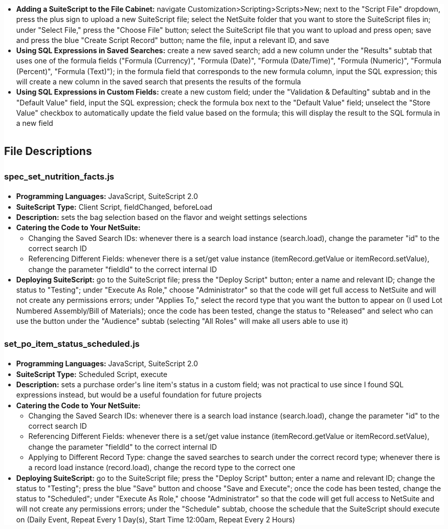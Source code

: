 - **Adding a SuiteScript to the File Cabinet:** navigate Customization>Scripting>Scripts>New; next to the "Script File" dropdown, press the plus sign to upload a new SuiteScript file; select the NetSuite folder that you want to store the SuiteScript files in; under "Select File," press the "Choose File" button; select the SuiteScript file that you want to upload and press open; save and press the blue "Create Script Record" button; name the file, input a relevant ID, and save
- **Using SQL Expressions in Saved Searches:** create a new saved search; add a new column under the "Results" subtab that uses one of the formula fields ("Formula (Currency)", "Formula (Date)", "Formula (Date/Time)", "Formula (Numeric)", "Formula (Percent)", "Formula (Text)"); in the formula field that corresponds to the new formula column, input the SQL expression; this will create a new column in the saved search that presents the results of the formula
- **Using SQL Expressions in Custom Fields:** create a new custom field; under the "Validation & Defaulting" subtab and in the "Default Value" field, input the SQL expression; check the formula box next to the "Default Value" field; unselect the "Store Value" checkbox to automatically update the field value based on the formula; this will display the result to the SQL formula in a new field
## File Descriptions
### spec_set_nutrition_facts.js
- **Programming Languages:** JavaScript, SuiteScript 2.0
- **SuiteScript Type:** Client Script, fieldChanged, beforeLoad
- **Description:** sets the bag selection based on the flavor and weight settings selections
- **Catering the Code to Your NetSuite:**
    - Changing the Saved Search IDs: whenever there is a search load instance (search.load), change the parameter "id" to the correct search ID
    - Referencing Different Fields: whenever there is a set/get value instance (itemRecord.getValue or itemRecord.setValue), change the parameter "fieldId" to the correct internal ID
- **Deploying SuiteScript:** go to the SuiteScript file; press the "Deploy Script" button; enter a name and relevant ID; change the status to "Testing"; under "Execute As Role," choose "Administrator" so that the code will get full access to NetSuite and will not create any permissions errors; under "Applies To," select the record type that you want the button to appear on (I used Lot Numbered Assembly/Bill of Materials); once the code has been tested, change the status to "Released" and select who can use the button under the "Audience" subtab (selecting "All Roles" will make all users able to use it)
### set_po_item_status_scheduled.js
- **Programming Languages:** JavaScript, SuiteScript 2.0
- **SuiteScript Type:** Scheduled Script, execute
- **Description:** sets a purchase order's line item's status in a custom field; was not practical to use since I found SQL expressions instead, but would be a useful foundation for future projects
- **Catering the Code to Your NetSuite:**
    - Changing the Saved Search IDs: whenever there is a search load instance (search.load), change the parameter "id" to the correct search ID
    - Referencing Different Fields: whenever there is a set/get value instance (itemRecord.getValue or itemRecord.setValue), change the parameter "fieldId" to the correct internal ID
    - Applying to Different Record Type: change the saved searches to search under the correct record type; whenever there is a record load instance (record.load), change the record type to the correct one
- **Deploying SuiteScript:** go to the SuiteScript file; press the "Deploy Script" button; enter a name and relevant ID; change the status to "Testing"; press the blue "Save" button and choose "Save and Execute"; once the code has been tested, change the status to "Scheduled"; under "Execute As Role," choose "Administrator" so that the code will get full access to NetSuite and will not create any permissions errors; under the "Schedule" subtab, choose the schedule that the SuiteScript should execute on (Daily Event, Repeat Every 1 Day(s), Start Time 12:00am, Repeat Every 2 Hours)
